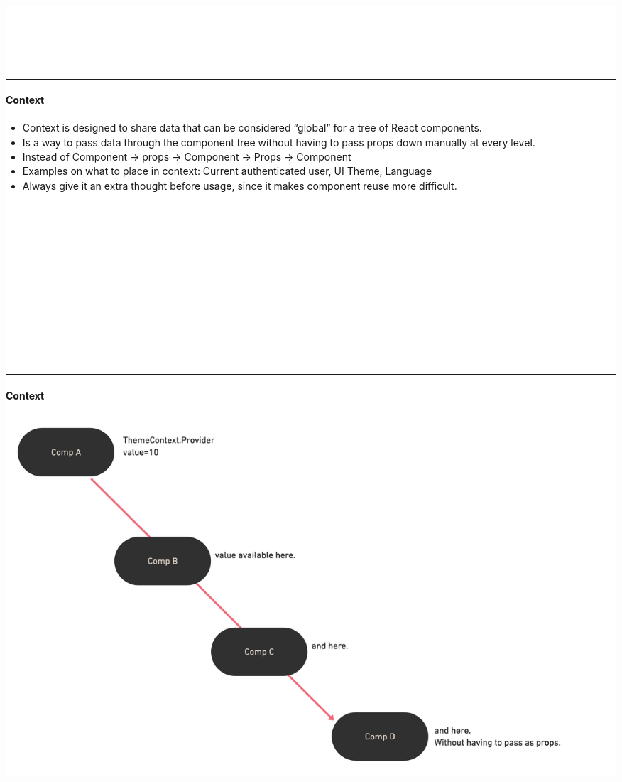 &nbsp;

&nbsp;

&nbsp;

---

#### Context

* Context is designed to share data that can be considered “global” for a tree of React components.
* Is a way to pass data through the component tree without having to pass props down manually at every level.
* Instead of Component →  props →  Component →  Props → Component
* Examples on what to place in context: Current authenticated user, UI Theme, Language
* <u>Always give it an extra thought before usage, since it makes component reuse more difficult.</u>

&nbsp;

&nbsp;

&nbsp;

&nbsp;

&nbsp;

&nbsp;

&nbsp;

---

#### Context
<img style="width: 800px;" src="/media/react-images/react-15/context.png" alt="context">
